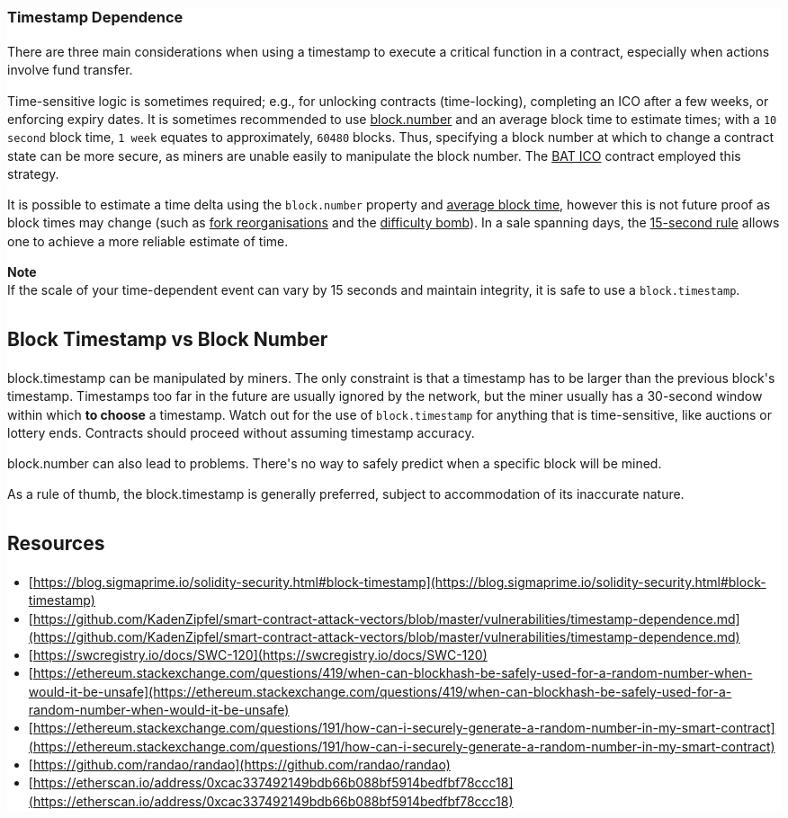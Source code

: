 ### Timestamp Dependence

There are three main considerations when using a timestamp to execute a critical function in a contract, especially when actions involve fund transfer.

Time-sensitive logic is sometimes required; e.g., for unlocking contracts (time-locking), completing an ICO after a few weeks, or enforcing expiry dates. It is sometimes recommended to use [block.number](https://solidity.readthedocs.io/en/latest/units-and-global-variables.html#block-and-transaction-properties) and an average block time to estimate times; with a `10 second` block time, `1 week` equates to approximately, `60480` blocks. Thus, specifying a block number at which to change a contract state can be more secure, as miners are unable easily to manipulate the block number. The [BAT ICO](https://etherscan.io/address/0x0d8775f648430679a709e98d2b0cb6250d2887ef#code) contract employed this strategy.

It is possible to estimate a time delta using the `block.number` property and [average block time](https://etherscan.io/chart/blocktime), however this is not future proof as block times may change (such as [fork reorganisations](https://blog.ethereum.org/2015/08/08/chain-reorganisation-depth-expectations/) and the [difficulty bomb](https://github.com/ethereum/EIPs/issues/649)). In a sale spanning days, the [15-second rule](https://consensys.github.io/smart-contract-best-practices/recommendations/#the-15-second-rule) allows one to achieve a more reliable estimate of time.

**Note**\
If the scale of your time-dependent event can vary by 15 seconds and maintain integrity, it is safe to use a `block.timestamp`.

## Block Timestamp vs Block Number

block.timestamp can be manipulated by miners. The only constraint is that a timestamp has to be larger than the previous block's timestamp. Timestamps too far in the future are usually ignored by the network, but the miner usually has a 30-second window within which **to choose** a timestamp. Watch out for the use of `block.timestamp` for anything that is time-sensitive, like auctions or lottery ends. Contracts should proceed without assuming timestamp accuracy.

block.number can also lead to problems. There's no way to safely predict when a specific block will be mined.

As a rule of thumb, the block.timestamp is generally preferred, subject to accommodation of its inaccurate nature.

## Resources

* [https://blog.sigmaprime.io/solidity-security.html#block-timestamp](https://blog.sigmaprime.io/solidity-security.html#block-timestamp)
* [https://github.com/KadenZipfel/smart-contract-attack-vectors/blob/master/vulnerabilities/timestamp-dependence.md](https://github.com/KadenZipfel/smart-contract-attack-vectors/blob/master/vulnerabilities/timestamp-dependence.md)
* [https://swcregistry.io/docs/SWC-120](https://swcregistry.io/docs/SWC-120)
* [https://ethereum.stackexchange.com/questions/419/when-can-blockhash-be-safely-used-for-a-random-number-when-would-it-be-unsafe](https://ethereum.stackexchange.com/questions/419/when-can-blockhash-be-safely-used-for-a-random-number-when-would-it-be-unsafe)
* [https://ethereum.stackexchange.com/questions/191/how-can-i-securely-generate-a-random-number-in-my-smart-contract](https://ethereum.stackexchange.com/questions/191/how-can-i-securely-generate-a-random-number-in-my-smart-contract)
* [https://github.com/randao/randao](https://github.com/randao/randao)
* [https://etherscan.io/address/0xcac337492149bdb66b088bf5914bedfbf78ccc18](https://etherscan.io/address/0xcac337492149bdb66b088bf5914bedfbf78ccc18)
